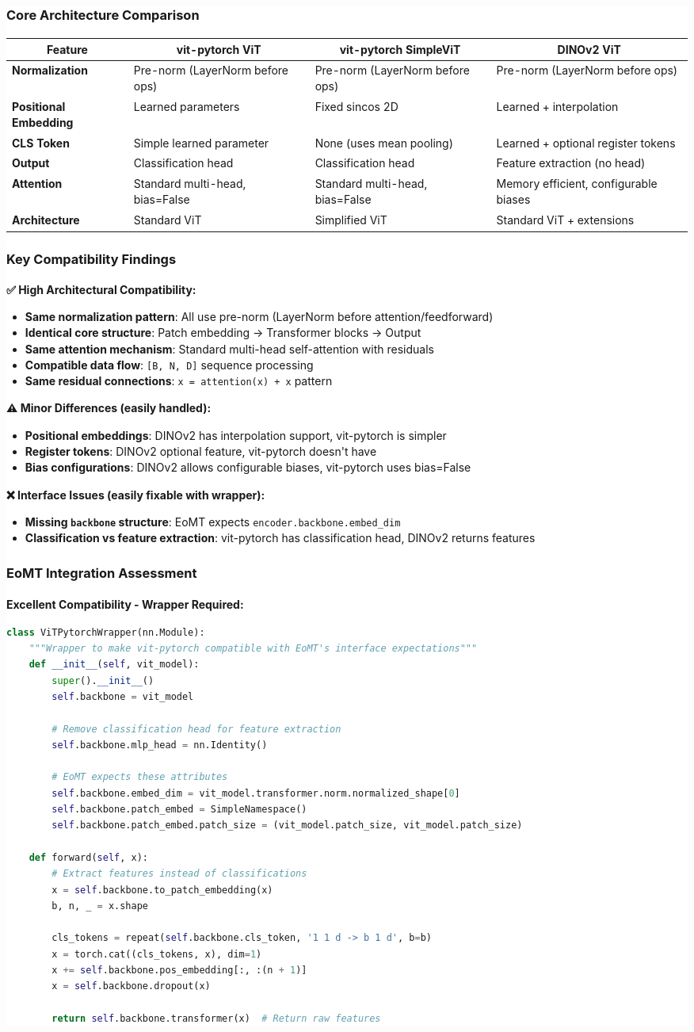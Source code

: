 ### Core Architecture Comparison

| Feature | vit-pytorch ViT | vit-pytorch SimpleViT | DINOv2 ViT |
|---------|----------------|----------------------|-------------|
| **Normalization** | Pre-norm (LayerNorm before ops) | Pre-norm (LayerNorm before ops) | Pre-norm (LayerNorm before ops) |
| **Positional Embedding** | Learned parameters | Fixed sincos 2D | Learned + interpolation |
| **CLS Token** | Simple learned parameter | None (uses mean pooling) | Learned + optional register tokens |
| **Output** | Classification head | Classification head | Feature extraction (no head) |
| **Attention** | Standard multi-head, bias=False | Standard multi-head, bias=False | Memory efficient, configurable biases |
| **Architecture** | Standard ViT | Simplified ViT | Standard ViT + extensions |

### Key Compatibility Findings

**✅ High Architectural Compatibility:**
- **Same normalization pattern**: All use pre-norm (LayerNorm before attention/feedforward)
- **Identical core structure**: Patch embedding → Transformer blocks → Output
- **Same attention mechanism**: Standard multi-head self-attention with residuals
- **Compatible data flow**: `[B, N, D]` sequence processing
- **Same residual connections**: `x = attention(x) + x` pattern

**⚠️ Minor Differences (easily handled):**
- **Positional embeddings**: DINOv2 has interpolation support, vit-pytorch is simpler
- **Register tokens**: DINOv2 optional feature, vit-pytorch doesn't have
- **Bias configurations**: DINOv2 allows configurable biases, vit-pytorch uses bias=False

**❌ Interface Issues (easily fixable with wrapper):**
- **Missing `backbone` structure**: EoMT expects `encoder.backbone.embed_dim`
- **Classification vs feature extraction**: vit-pytorch has classification head, DINOv2 returns features

### EoMT Integration Assessment

**Excellent Compatibility - Wrapper Required:**

```python
class ViTPytorchWrapper(nn.Module):
    """Wrapper to make vit-pytorch compatible with EoMT's interface expectations"""
    def __init__(self, vit_model):
        super().__init__()
        self.backbone = vit_model

        # Remove classification head for feature extraction
        self.backbone.mlp_head = nn.Identity()

        # EoMT expects these attributes
        self.backbone.embed_dim = vit_model.transformer.norm.normalized_shape[0]
        self.backbone.patch_embed = SimpleNamespace()
        self.backbone.patch_embed.patch_size = (vit_model.patch_size, vit_model.patch_size)

    def forward(self, x):
        # Extract features instead of classifications
        x = self.backbone.to_patch_embedding(x)
        b, n, _ = x.shape

        cls_tokens = repeat(self.backbone.cls_token, '1 1 d -> b 1 d', b=b)
        x = torch.cat((cls_tokens, x), dim=1)
        x += self.backbone.pos_embedding[:, :(n + 1)]
        x = self.backbone.dropout(x)

        return self.backbone.transformer(x)  # Return raw features
```
